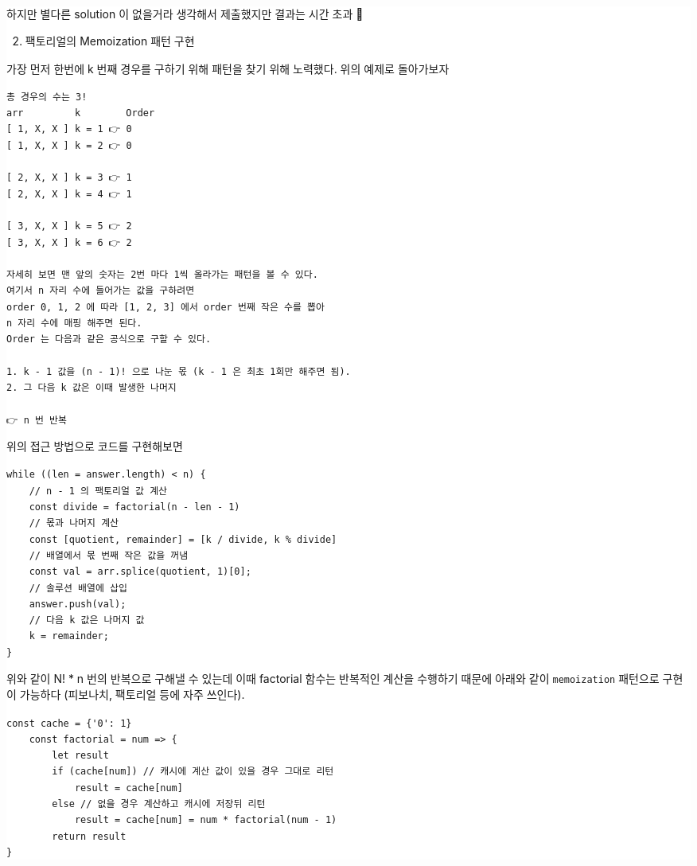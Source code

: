 하지만 별다른 solution 이 없을거라 생각해서 제출했지만 결과는 시간 초과 🤯

2. 팩토리얼의 Memoization 패턴 구현

가장 먼저 한번에 k 번째 경우를 구하기 위해 패턴을 찾기 위해 노력했다. 위의 예제로 돌아가보자

    총 경우의 수는 3!
    arr         k        Order
    [ 1, X, X ] k = 1 👉 0
    [ 1, X, X ] k = 2 👉 0

    [ 2, X, X ] k = 3 👉 1
    [ 2, X, X ] k = 4 👉 1

    [ 3, X, X ] k = 5 👉 2
    [ 3, X, X ] k = 6 👉 2

    자세히 보면 맨 앞의 숫자는 2번 마다 1씩 올라가는 패턴을 볼 수 있다.
    여기서 n 자리 수에 들어가는 값을 구하려면
    order 0, 1, 2 에 따라 [1, 2, 3] 에서 order 번째 작은 수를 뽑아
    n 자리 수에 매핑 해주면 된다.
    Order 는 다음과 같은 공식으로 구할 수 있다.

    1. k - 1 값을 (n - 1)! 으로 나눈 몫 (k - 1 은 최초 1회만 해주면 됨).
    2. 그 다음 k 값은 이때 발생한 나머지

    👉 n 번 반복

위의 접근 방법으로 코드를 구현해보면

```JS
while ((len = answer.length) < n) {
    // n - 1 의 팩토리얼 값 계산
    const divide = factorial(n - len - 1)
    // 몫과 나머지 계산
    const [quotient, remainder] = [k / divide, k % divide]
    // 배열에서 몫 번째 작은 값을 꺼냄
    const val = arr.splice(quotient, 1)[0];
    // 솔루션 배열에 삽입
    answer.push(val);
    // 다음 k 값은 나머지 값
    k = remainder;
}
```

위와 같이 N! \* n 번의 반복으로 구해낼 수 있는데 이때 factorial 함수는 반복적인 계산을 수행하기 때문에 아래와 같이 `memoization` 패턴으로 구현이 가능하다 (피보나치, 팩토리얼 등에 자주 쓰인다).

```JS
const cache = {'0': 1}
    const factorial = num => {
        let result
        if (cache[num]) // 캐시에 계산 값이 있을 경우 그대로 리턴
            result = cache[num]
        else // 없을 경우 계산하고 캐시에 저장뒤 리턴
            result = cache[num] = num * factorial(num - 1)
        return result
}
```
